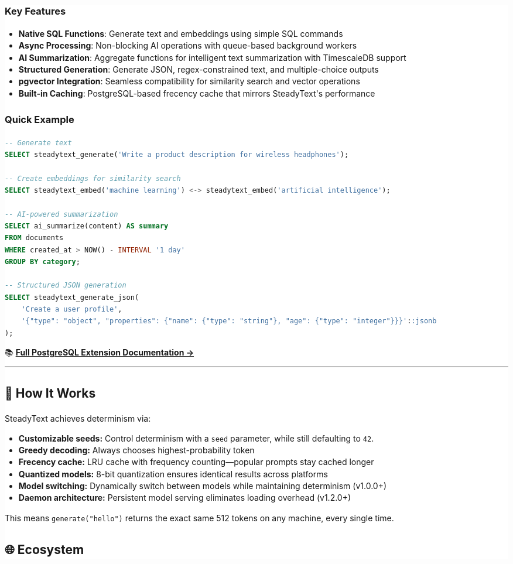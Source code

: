 ### Key Features

- **Native SQL Functions**: Generate text and embeddings using simple SQL commands
- **Async Processing**: Non-blocking AI operations with queue-based background workers  
- **AI Summarization**: Aggregate functions for intelligent text summarization with TimescaleDB support
- **Structured Generation**: Generate JSON, regex-constrained text, and multiple-choice outputs
- **pgvector Integration**: Seamless compatibility for similarity search and vector operations
- **Built-in Caching**: PostgreSQL-based frecency cache that mirrors SteadyText's performance

### Quick Example

```sql
-- Generate text
SELECT steadytext_generate('Write a product description for wireless headphones');

-- Create embeddings for similarity search
SELECT steadytext_embed('machine learning') <-> steadytext_embed('artificial intelligence');

-- AI-powered summarization
SELECT ai_summarize(content) AS summary
FROM documents
WHERE created_at > NOW() - INTERVAL '1 day'
GROUP BY category;

-- Structured JSON generation
SELECT steadytext_generate_json(
    'Create a user profile',
    '{"type": "object", "properties": {"name": {"type": "string"}, "age": {"type": "integer"}}}'::jsonb
);
```

📚 **[Full PostgreSQL Extension Documentation →](pg_steadytext/)**

---

## 🔧 How It Works

SteadyText achieves determinism via:

* **Customizable seeds:** Control determinism with a `seed` parameter, while still defaulting to `42`.
* **Greedy decoding:** Always chooses highest-probability token
* **Frecency cache:** LRU cache with frequency counting—popular prompts stay cached longer
* **Quantized models:** 8-bit quantization ensures identical results across platforms
* **Model switching:** Dynamically switch between models while maintaining determinism (v1.0.0+)
* **Daemon architecture:** Persistent model serving eliminates loading overhead (v1.2.0+)

This means `generate("hello")` returns the exact same 512 tokens on any machine, every single time.

## 🌐 Ecosystem
